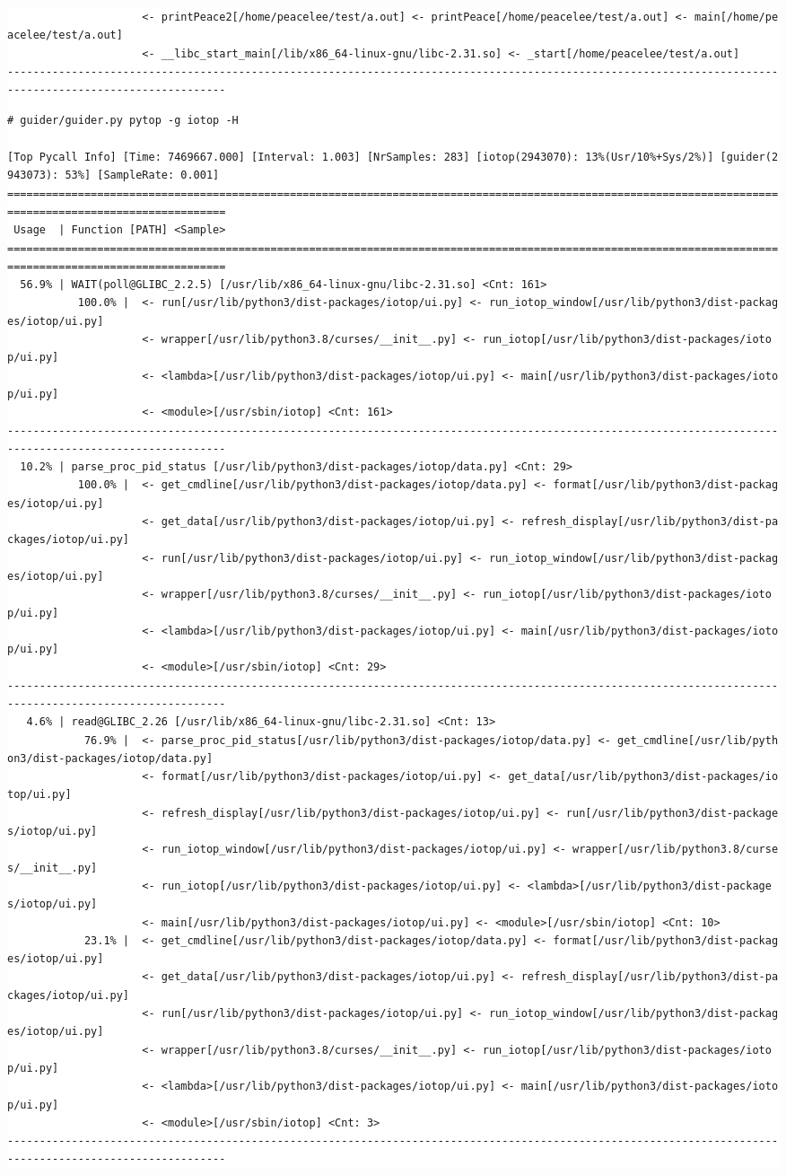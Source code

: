                          <- printPeace2[/home/peacelee/test/a.out] <- printPeace[/home/peacelee/test/a.out] <- main[/home/peacelee/test/a.out]
                         <- __libc_start_main[/lib/x86_64-linux-gnu/libc-2.31.so] <- _start[/home/peacelee/test/a.out]
    ----------------------------------------------------------------------------------------------------------------------------------------------------------

>>>

    # guider/guider.py pytop -g iotop -H

    [Top Pycall Info] [Time: 7469667.000] [Interval: 1.003] [NrSamples: 283] [iotop(2943070): 13%(Usr/10%+Sys/2%)] [guider(2943073): 53%] [SampleRate: 0.001]
    ==========================================================================================================================================================
     Usage  | Function [PATH] <Sample>
    ==========================================================================================================================================================
      56.9% | WAIT(poll@GLIBC_2.2.5) [/usr/lib/x86_64-linux-gnu/libc-2.31.so] <Cnt: 161>
               100.0% |  <- run[/usr/lib/python3/dist-packages/iotop/ui.py] <- run_iotop_window[/usr/lib/python3/dist-packages/iotop/ui.py]
                         <- wrapper[/usr/lib/python3.8/curses/__init__.py] <- run_iotop[/usr/lib/python3/dist-packages/iotop/ui.py]
                         <- <lambda>[/usr/lib/python3/dist-packages/iotop/ui.py] <- main[/usr/lib/python3/dist-packages/iotop/ui.py]
                         <- <module>[/usr/sbin/iotop] <Cnt: 161>
    ----------------------------------------------------------------------------------------------------------------------------------------------------------
      10.2% | parse_proc_pid_status [/usr/lib/python3/dist-packages/iotop/data.py] <Cnt: 29>
               100.0% |  <- get_cmdline[/usr/lib/python3/dist-packages/iotop/data.py] <- format[/usr/lib/python3/dist-packages/iotop/ui.py]
                         <- get_data[/usr/lib/python3/dist-packages/iotop/ui.py] <- refresh_display[/usr/lib/python3/dist-packages/iotop/ui.py]
                         <- run[/usr/lib/python3/dist-packages/iotop/ui.py] <- run_iotop_window[/usr/lib/python3/dist-packages/iotop/ui.py]
                         <- wrapper[/usr/lib/python3.8/curses/__init__.py] <- run_iotop[/usr/lib/python3/dist-packages/iotop/ui.py]
                         <- <lambda>[/usr/lib/python3/dist-packages/iotop/ui.py] <- main[/usr/lib/python3/dist-packages/iotop/ui.py]
                         <- <module>[/usr/sbin/iotop] <Cnt: 29>
    ----------------------------------------------------------------------------------------------------------------------------------------------------------
       4.6% | read@GLIBC_2.26 [/usr/lib/x86_64-linux-gnu/libc-2.31.so] <Cnt: 13>
                76.9% |  <- parse_proc_pid_status[/usr/lib/python3/dist-packages/iotop/data.py] <- get_cmdline[/usr/lib/python3/dist-packages/iotop/data.py]
                         <- format[/usr/lib/python3/dist-packages/iotop/ui.py] <- get_data[/usr/lib/python3/dist-packages/iotop/ui.py]
                         <- refresh_display[/usr/lib/python3/dist-packages/iotop/ui.py] <- run[/usr/lib/python3/dist-packages/iotop/ui.py]
                         <- run_iotop_window[/usr/lib/python3/dist-packages/iotop/ui.py] <- wrapper[/usr/lib/python3.8/curses/__init__.py]
                         <- run_iotop[/usr/lib/python3/dist-packages/iotop/ui.py] <- <lambda>[/usr/lib/python3/dist-packages/iotop/ui.py]
                         <- main[/usr/lib/python3/dist-packages/iotop/ui.py] <- <module>[/usr/sbin/iotop] <Cnt: 10>
                23.1% |  <- get_cmdline[/usr/lib/python3/dist-packages/iotop/data.py] <- format[/usr/lib/python3/dist-packages/iotop/ui.py]
                         <- get_data[/usr/lib/python3/dist-packages/iotop/ui.py] <- refresh_display[/usr/lib/python3/dist-packages/iotop/ui.py]
                         <- run[/usr/lib/python3/dist-packages/iotop/ui.py] <- run_iotop_window[/usr/lib/python3/dist-packages/iotop/ui.py]
                         <- wrapper[/usr/lib/python3.8/curses/__init__.py] <- run_iotop[/usr/lib/python3/dist-packages/iotop/ui.py]
                         <- <lambda>[/usr/lib/python3/dist-packages/iotop/ui.py] <- main[/usr/lib/python3/dist-packages/iotop/ui.py]
                         <- <module>[/usr/sbin/iotop] <Cnt: 3>
    ----------------------------------------------------------------------------------------------------------------------------------------------------------